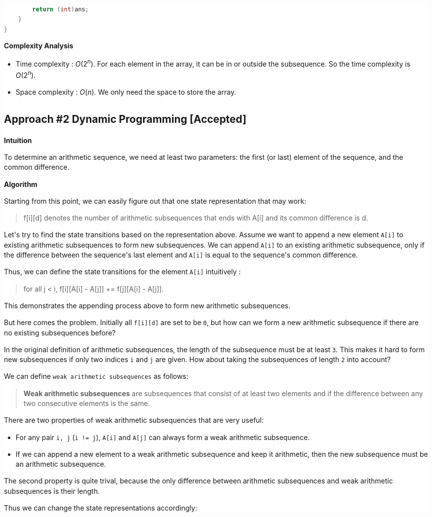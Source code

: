 ```java
        return (int)ans;        
    }
}
```

**Complexity Analysis**

* Time complexity : $O(2^n)$. For each element in the array, it can be in or outside the subsequence. So the time complexity is $O(2^n)$.

* Space complexity : $O(n)$. We only need the space to store the array.

## Approach #2 Dynamic Programming [Accepted]
**Intuition**

To determine an arithmetic sequence, we need at least two parameters: the first (or last) element of the sequence, and the common difference.

**Algorithm**

Starting from this point, we can easily figure out that one state representation that may work:

> f[i][d] denotes the number of arithmetic subsequences that ends with A[i] and its common difference is d.

Let's try to find the state transitions based on the representation above. Assume we want to append a new element `A[i]` to existing arithmetic subsequences to form new subsequences. We can append `A[i]` to an existing arithmetic subsequence, only if the difference between the sequence's last element and `A[i]` is equal to the sequence's common difference.

Thus, we can define the state transitions for the element `A[i]` intuitively :

> for all j < i, f[i][A[i] - A[j]] += f[j][A[i] - A[j]].

This demonstrates the appending process above to form new arithmetic subsequences.

But here comes the problem. Initially all `f[i][d]` are set to be `0`, but how can we form a new arithmetic subsequence if there are no existing subsequences before?

In the original definition of arithmetic subsequences, the length of the subsequence must be at least `3`. This makes it hard to form new subsequences if only two indices `i` and `j` are given. How about taking the subsequences of length `2` into account?

We can define `weak arithmetic subsequences` as follows:

> **Weak arithmetic subsequences** are subsequences that consist of at least two elements and if the difference between any two consecutive elements is the same.

There are two properties of weak arithmetic subsequences that are very useful:

* For any pair `i, j` (`i != j`), `A[i]` and `A[j]` can always form a weak arithmetic subsequence.

* If we can append a new element to a weak arithmetic subsequence and keep it arithmetic, then the new subsequence must be an arithmetic subsequence.

The second property is quite trival, because the only difference between arithmetic subsequences and weak arithmetic subsequences is their length.

Thus we can change the state representations accordingly:
